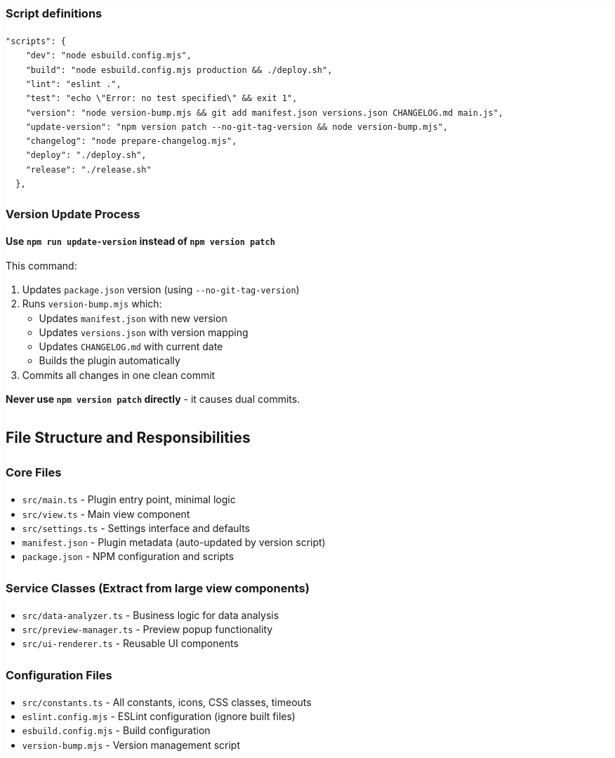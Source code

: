 ### Script definitions

```
"scripts": {
    "dev": "node esbuild.config.mjs",
    "build": "node esbuild.config.mjs production && ./deploy.sh",
    "lint": "eslint .",
    "test": "echo \"Error: no test specified\" && exit 1",
    "version": "node version-bump.mjs && git add manifest.json versions.json CHANGELOG.md main.js",
    "update-version": "npm version patch --no-git-tag-version && node version-bump.mjs",
    "changelog": "node prepare-changelog.mjs",
    "deploy": "./deploy.sh",
    "release": "./release.sh"
  },
```

### Version Update Process

**Use `npm run update-version` instead of `npm version patch`**

This command:
1. Updates `package.json` version (using `--no-git-tag-version`)
2. Runs `version-bump.mjs` which:
   - Updates `manifest.json` with new version
   - Updates `versions.json` with version mapping
   - Updates `CHANGELOG.md` with current date
   - Builds the plugin automatically
3. Commits all changes in one clean commit

**Never use `npm version patch` directly** - it causes dual commits.

## File Structure and Responsibilities

### Core Files
- `src/main.ts` - Plugin entry point, minimal logic
- `src/view.ts` - Main view component
- `src/settings.ts` - Settings interface and defaults
- `manifest.json` - Plugin metadata (auto-updated by version script)
- `package.json` - NPM configuration and scripts

### Service Classes (Extract from large view components)
- `src/data-analyzer.ts` - Business logic for data analysis
- `src/preview-manager.ts` - Preview popup functionality
- `src/ui-renderer.ts` - Reusable UI components

### Configuration Files
- `src/constants.ts` - All constants, icons, CSS classes, timeouts
- `eslint.config.mjs` - ESLint configuration (ignore built files)
- `esbuild.config.mjs` - Build configuration
- `version-bump.mjs` - Version management script
